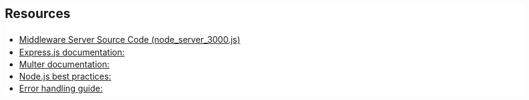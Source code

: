 ## Resources
- [Middleware Server Source Code (node_server_3000.js)](https://github.com/ThePragmaticFuturist/chat_gp_me/blob/main/webinars/LLM%20Middleware%20Course/node_server_3000.js)
- [Express.js documentation:](https://expressjs.com/)
- [Multer documentation:](https://github.com/expressjs/multer)
- [Node.js best practices:](https://nodejs.org/en/docs/guides/)
- [Error handling guide:](https://expressjs.com/en/guide/error-handling.html)

